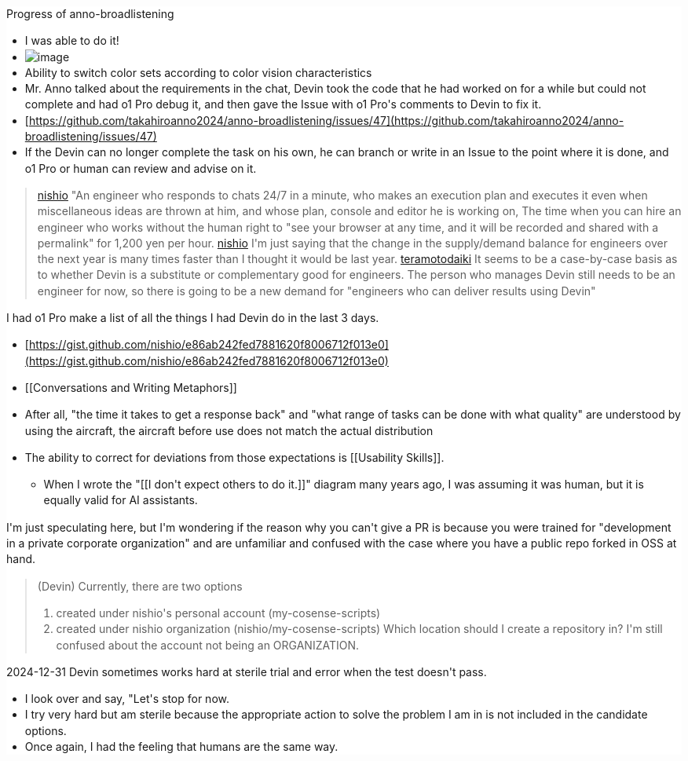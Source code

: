 Progress of anno-broadlistening
- I was able to do it!
- ![image](https://gyazo.com/e1e3c3830bc4cc856f047b551bdbd317/thumb/1000)
- Ability to switch color sets according to color vision characteristics
- Mr. Anno talked about the requirements in the chat, Devin took the code that he had worked on for a while but could not complete and had o1 Pro debug it, and then gave the Issue with o1 Pro's comments to Devin to fix it.
- [https://github.com/takahiroanno2024/anno-broadlistening/issues/47](https://github.com/takahiroanno2024/anno-broadlistening/issues/47)
- If the Devin can no longer complete the task on his own, he can branch or write in an Issue to the point where it is done, and o1 Pro or human can review and advise on it.


> [nishio](https://x.com/nishio/status/1873740723771846874) "An engineer who responds to chats 24/7 in a minute, who makes an execution plan and executes it even when miscellaneous ideas are thrown at him, and whose plan, console and editor he is working on, The time when you can hire an engineer who works without the human right to "see your browser at any time, and it will be recorded and shared with a permalink" for 1,200 yen per hour.
> [nishio](https://x.com/nishio/status/1873741204229341562) I'm just saying that the change in the supply/demand balance for engineers over the next year is many times faster than I thought it would be last year.
> [teramotodaiki](https://x.com/teramotodaiki/status/1873879852308455930) It seems to be a case-by-case basis as to whether Devin is a substitute or complementary good for engineers.
>  The person who manages Devin still needs to be an engineer for now, so there is going to be a new demand for "engineers who can deliver results using Devin"


I had o1 Pro make a list of all the things I had Devin do in the last 3 days.
- [https://gist.github.com/nishio/e86ab242fed7881620f8006712f013e0](https://gist.github.com/nishio/e86ab242fed7881620f8006712f013e0)


- [[Conversations and Writing Metaphors]]
- After all, "the time it takes to get a response back" and "what range of tasks can be done with what quality" are understood by using the aircraft, the aircraft before use does not match the actual distribution
- The ability to correct for deviations from those expectations is [[Usability Skills]].
    - When I wrote the "[[I don't expect others to do it.]]" diagram many years ago, I was assuming it was human, but it is equally valid for AI assistants.


I'm just speculating here, but I'm wondering if the reason why you can't give a PR is because you were trained for "development in a private corporate organization" and are unfamiliar and confused with the case where you have a public repo forked in OSS at hand.
> (Devin) Currently, there are two options
> 1. created under nishio's personal account (my-cosense-scripts)
> 2. created under nishio organization (nishio/my-cosense-scripts)
> Which location should I create a repository in?
I'm still confused about the account not being an ORGANIZATION.


2024-12-31
Devin sometimes works hard at sterile trial and error when the test doesn't pass.
- I look over and say, "Let's stop for now.
- I try very hard but am sterile because the appropriate action to solve the problem I am in is not included in the candidate options.
- Once again, I had the feeling that humans are the same way.

